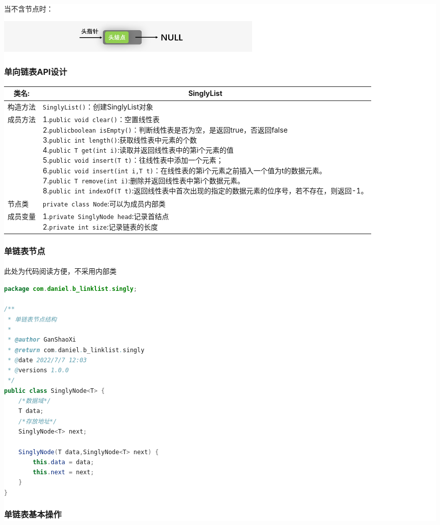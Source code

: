 当不含节点时：

<img src="image/640-16466439618272.png" alt="图片" style="zoom:50%;" />

### 单向链表API设计

| 类名:    | SinglyList                                                   |
| -------- | ------------------------------------------------------------ |
| 构造方法 | `SinglyList()`：创建SinglyList对象                           |
| 成员方法 | 1.`public void clear()`：空置线性表 <br/>2.`publicboolean isEmpty()`：判断线性表是否为空，是返回true，否返回false<br/>3.`public int length()`:获取线性表中元素的个数<br/>4.`public T get(int i)`:读取并返回线性表中的第i个元素的值<br/>5.`public void insert(T t)`：往线性表中添加一个元素；<br/>6.`public void insert(int i,T t)`：在线性表的第i个元素之前插入一个值为t的数据元素。<br/>7.`public T remove(int i)`:删除并返回线性表中第i个数据元素。<br/>8.`public int indexOf(T t)`:返回线性表中首次出现的指定的数据元素的位序号，若不存在，则返回-1。 |
| 节点类   | `private class Node`:可以为成员内部类                        |
| 成员变量 | 1.`private SinglyNode head`:记录首结点<br/>2.`private int size`:记录链表的长度 |

### 单链表节点

此处为代码阅读方便，不采用内部类

```java
package com.daniel.b_linklist.singly;

/**
 * 单链表节点结构
 *
 * @author GanShaoXi
 * @return com.daniel.b_linklist.singly
 * @date 2022/7/7 12:03
 * @versions 1.0.0
 */
public class SinglyNode<T> {
    /*数据域*/
    T data;
    /*存放地址*/
    SinglyNode<T> next;
    
    SinglyNode(T data,SinglyNode<T> next) {
        this.data = data;
        this.next = next;
    }
}

```

### 单链表基本操作
